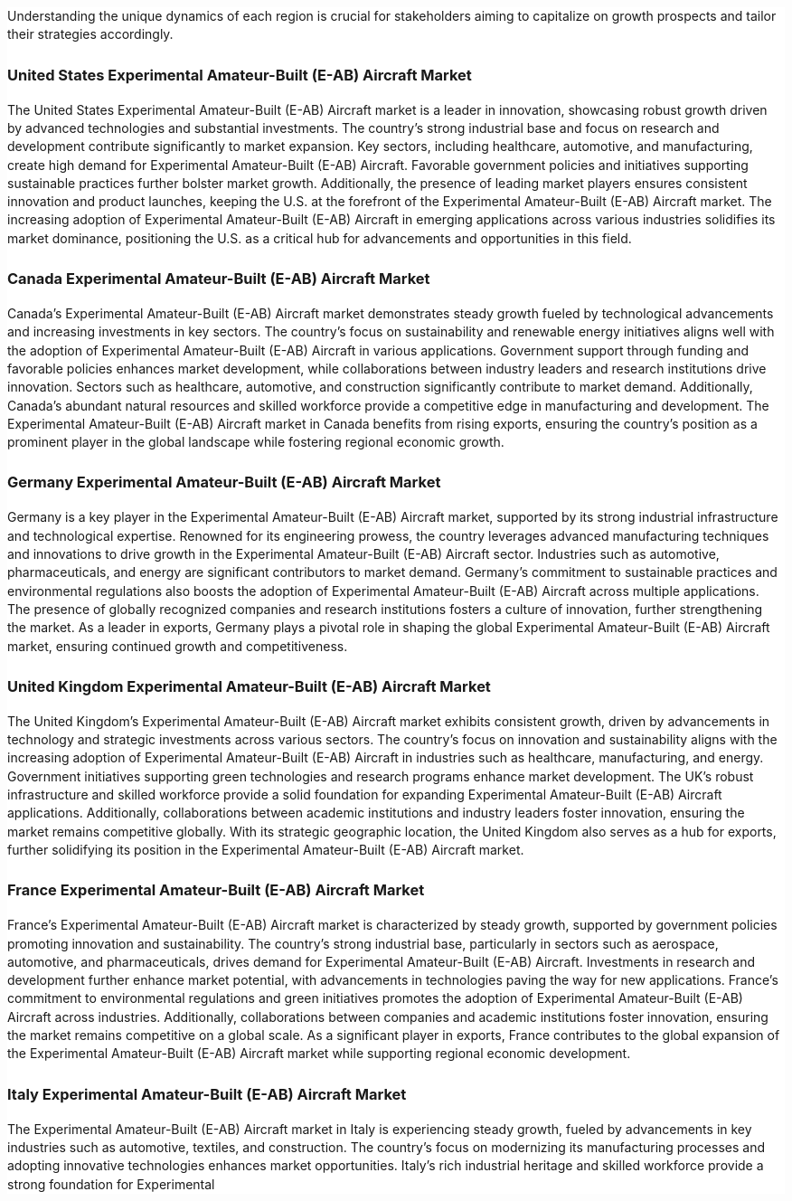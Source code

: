 Understanding the unique dynamics of each region is crucial for stakeholders aiming to capitalize on growth prospects and tailor their strategies accordingly.</p><h3>United States Experimental Amateur-Built (E-AB) Aircraft Market</h3><p>The United States Experimental Amateur-Built (E-AB) Aircraft market is a leader in innovation, showcasing robust growth driven by advanced technologies and substantial investments. The country&rsquo;s strong industrial base and focus on research and development contribute significantly to market expansion. Key sectors, including healthcare, automotive, and manufacturing, create high demand for Experimental Amateur-Built (E-AB) Aircraft. Favorable government policies and initiatives supporting sustainable practices further bolster market growth. Additionally, the presence of leading market players ensures consistent innovation and product launches, keeping the U.S. at the forefront of the Experimental Amateur-Built (E-AB) Aircraft market. The increasing adoption of Experimental Amateur-Built (E-AB) Aircraft in emerging applications across various industries solidifies its market dominance, positioning the U.S. as a critical hub for advancements and opportunities in this field.</p><h3>Canada Experimental Amateur-Built (E-AB) Aircraft Market</h3><p>Canada&rsquo;s Experimental Amateur-Built (E-AB) Aircraft market demonstrates steady growth fueled by technological advancements and increasing investments in key sectors. The country&rsquo;s focus on sustainability and renewable energy initiatives aligns well with the adoption of Experimental Amateur-Built (E-AB) Aircraft in various applications. Government support through funding and favorable policies enhances market development, while collaborations between industry leaders and research institutions drive innovation. Sectors such as healthcare, automotive, and construction significantly contribute to market demand. Additionally, Canada&rsquo;s abundant natural resources and skilled workforce provide a competitive edge in manufacturing and development. The Experimental Amateur-Built (E-AB) Aircraft market in Canada benefits from rising exports, ensuring the country&rsquo;s position as a prominent player in the global landscape while fostering regional economic growth.</p><h3>Germany Experimental Amateur-Built (E-AB) Aircraft Market</h3><p>Germany is a key player in the Experimental Amateur-Built (E-AB) Aircraft market, supported by its strong industrial infrastructure and technological expertise. Renowned for its engineering prowess, the country leverages advanced manufacturing techniques and innovations to drive growth in the Experimental Amateur-Built (E-AB) Aircraft sector. Industries such as automotive, pharmaceuticals, and energy are significant contributors to market demand. Germany&rsquo;s commitment to sustainable practices and environmental regulations also boosts the adoption of Experimental Amateur-Built (E-AB) Aircraft across multiple applications. The presence of globally recognized companies and research institutions fosters a culture of innovation, further strengthening the market. As a leader in exports, Germany plays a pivotal role in shaping the global Experimental Amateur-Built (E-AB) Aircraft market, ensuring continued growth and competitiveness.</p><h3>United Kingdom Experimental Amateur-Built (E-AB) Aircraft Market</h3><p>The United Kingdom&rsquo;s Experimental Amateur-Built (E-AB) Aircraft market exhibits consistent growth, driven by advancements in technology and strategic investments across various sectors. The country&rsquo;s focus on innovation and sustainability aligns with the increasing adoption of Experimental Amateur-Built (E-AB) Aircraft in industries such as healthcare, manufacturing, and energy. Government initiatives supporting green technologies and research programs enhance market development. The UK&rsquo;s robust infrastructure and skilled workforce provide a solid foundation for expanding Experimental Amateur-Built (E-AB) Aircraft applications. Additionally, collaborations between academic institutions and industry leaders foster innovation, ensuring the market remains competitive globally. With its strategic geographic location, the United Kingdom also serves as a hub for exports, further solidifying its position in the Experimental Amateur-Built (E-AB) Aircraft market.</p><h3>France Experimental Amateur-Built (E-AB) Aircraft Market</h3><p>France&rsquo;s Experimental Amateur-Built (E-AB) Aircraft market is characterized by steady growth, supported by government policies promoting innovation and sustainability. The country&rsquo;s strong industrial base, particularly in sectors such as aerospace, automotive, and pharmaceuticals, drives demand for Experimental Amateur-Built (E-AB) Aircraft. Investments in research and development further enhance market potential, with advancements in technologies paving the way for new applications. France&rsquo;s commitment to environmental regulations and green initiatives promotes the adoption of Experimental Amateur-Built (E-AB) Aircraft across industries. Additionally, collaborations between companies and academic institutions foster innovation, ensuring the market remains competitive on a global scale. As a significant player in exports, France contributes to the global expansion of the Experimental Amateur-Built (E-AB) Aircraft market while supporting regional economic development.</p><h3>Italy Experimental Amateur-Built (E-AB) Aircraft Market</h3><p>The Experimental Amateur-Built (E-AB) Aircraft market in Italy is experiencing steady growth, fueled by advancements in key industries such as automotive, textiles, and construction. The country&rsquo;s focus on modernizing its manufacturing processes and adopting innovative technologies enhances market opportunities. Italy&rsquo;s rich industrial heritage and skilled workforce provide a strong foundation for Experimental
